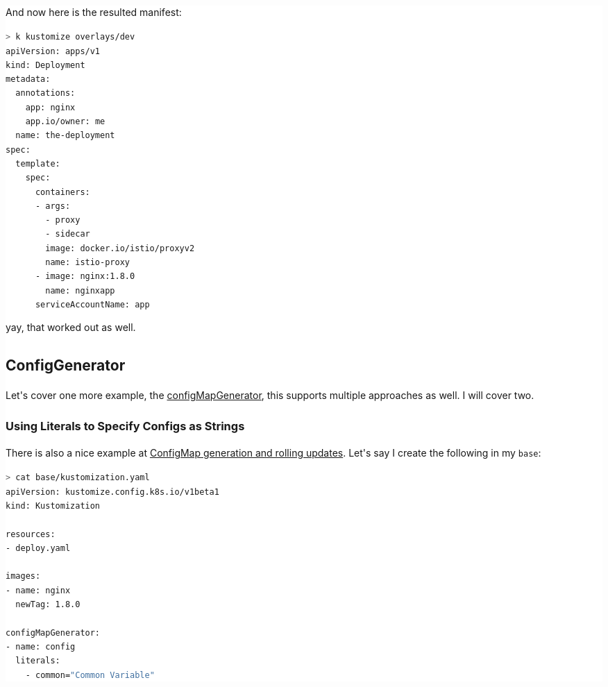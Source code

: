 And now here is the resulted manifest:

```bash
> k kustomize overlays/dev                
apiVersion: apps/v1
kind: Deployment
metadata:
  annotations:
    app: nginx
    app.io/owner: me
  name: the-deployment
spec:
  template:
    spec:
      containers:
      - args:
        - proxy
        - sidecar
        image: docker.io/istio/proxyv2
        name: istio-proxy
      - image: nginx:1.8.0
        name: nginxapp
      serviceAccountName: app
```

yay, that worked out as well.

## ConfigGenerator
Let's cover one more example, the [configMapGenerator](https://kubernetes.io/docs/tasks/manage-kubernetes-objects/kustomization/#configmapgenerator), this supports multiple approaches as well. I will cover two.

### Using Literals to Specify Configs as Strings
There is also a nice example at [ConfigMap generation and rolling updates](https://github.com/kubernetes-sigs/kustomize/blob/master/examples/configGeneration.md). Let's say I create the following in my `base`:

```bash
> cat base/kustomization.yaml
apiVersion: kustomize.config.k8s.io/v1beta1
kind: Kustomization

resources:
- deploy.yaml

images:
- name: nginx
  newTag: 1.8.0

configMapGenerator:
- name: config
  literals:
    - common="Common Variable"
```
